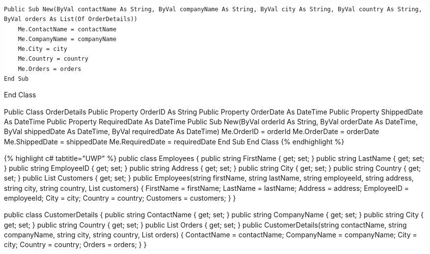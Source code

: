     Public Sub New(ByVal contactName As String, ByVal companyName As String, ByVal city As String, ByVal country As String, ByVal orders As List(Of OrderDetails))
        Me.ContactName = contactName
        Me.CompanyName = companyName
        Me.City = city
        Me.Country = country
        Me.Orders = orders
    End Sub
End Class

Public Class OrderDetails
    Public Property OrderID As String
    Public Property OrderDate As DateTime
    Public Property ShippedDate As DateTime
    Public Property RequiredDate As DateTime
    Public Sub New(ByVal orderId As String, ByVal orderDate As DateTime, ByVal shippedDate As DateTime, ByVal requiredDate As DateTime)
        Me.OrderID = orderId
        Me.OrderDate = orderDate
        Me.ShippedDate = shippedDate
        Me.RequiredDate = requiredDate
    End Sub
End Class
{% endhighlight %}

{% highlight c# tabtitle="UWP" %}
public class Employees
{
    public string FirstName { get; set; }
    public string LastName { get; set; }
    public string EmployeeID { get; set; }
    public string Address { get; set; }
    public string City { get; set; }
    public string Country { get; set; }
    public List<CustomerDetails> Customers { get; set; }
    public Employees(string firstName, string lastName, string employeeId, string address, string city, string country, List<CustomerDetails> customers)
    {
        FirstName = firstName;
        LastName = lastName;
        Address = address;
        EmployeeID = employeeId;
        City = city;
        Country = country;
        Customers = customers;
    }
}

public class CustomerDetails
{
    public string ContactName { get; set; }
    public string CompanyName { get; set; }
    public string City { get; set; }
    public string Country { get; set; }
    public List<OrderDetails> Orders { get; set; }
    public CustomerDetails(string contactName, string companyName, string city, string country, List<OrderDetails> orders)
    {
        ContactName = contactName;
        CompanyName = companyName;
        City = city;
        Country = country;
        Orders = orders;
    }
}